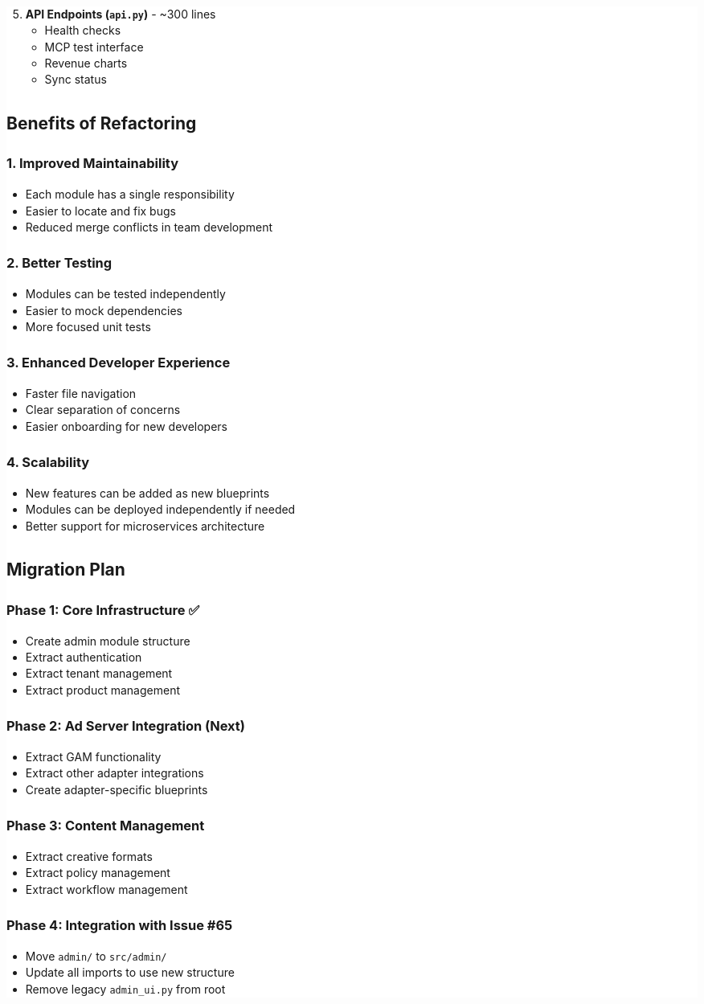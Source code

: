 5. **API Endpoints (`api.py`)** - ~300 lines
   - Health checks
   - MCP test interface
   - Revenue charts
   - Sync status

## Benefits of Refactoring

### 1. **Improved Maintainability**
- Each module has a single responsibility
- Easier to locate and fix bugs
- Reduced merge conflicts in team development

### 2. **Better Testing**
- Modules can be tested independently
- Easier to mock dependencies
- More focused unit tests

### 3. **Enhanced Developer Experience**
- Faster file navigation
- Clear separation of concerns
- Easier onboarding for new developers

### 4. **Scalability**
- New features can be added as new blueprints
- Modules can be deployed independently if needed
- Better support for microservices architecture

## Migration Plan

### Phase 1: Core Infrastructure ✅
- Create admin module structure
- Extract authentication
- Extract tenant management
- Extract product management

### Phase 2: Ad Server Integration (Next)
- Extract GAM functionality
- Extract other adapter integrations
- Create adapter-specific blueprints

### Phase 3: Content Management
- Extract creative formats
- Extract policy management
- Extract workflow management

### Phase 4: Integration with Issue #65
- Move `admin/` to `src/admin/`
- Update all imports to use new structure
- Remove legacy `admin_ui.py` from root
